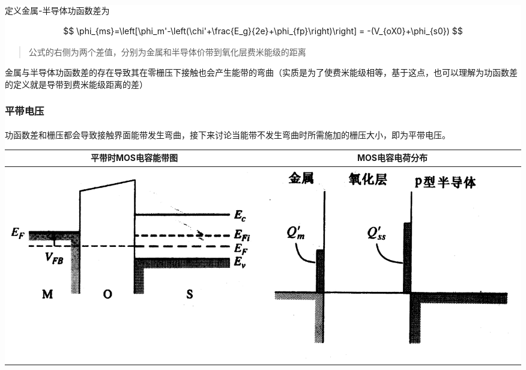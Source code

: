 
定义金属-半导体功函数差为

$$
\phi_{ms}=\left[\phi_m'-\left(\chi'+\frac{E_g}{2e}+\phi_{fp}\right)\right] = -(V_{oX0}+\phi_{s0})
$$

>公式的右侧为两个差值，分别为金属和半导体价带到氧化层费米能级的距离

金属与半导体功函数差的存在导致其在零栅压下接触也会产生能带的弯曲（实质是为了使费米能级相等，基于这点，也可以理解为功函数差的定义就是导带到费米能级距离的差）

### 平带电压

功函数差和栅压都会导致接触界面能带发生弯曲，接下来讨论当能带不发生弯曲时所需施加的栅压大小，即为平带电压。


|     平带时MOS电容能带图           |MOS电容电荷分布|
|-|-|
|![1750236961478](image/半导体物理/1750236961478.png)|![1750236888632](image/半导体物理/1750236888632.png)|
